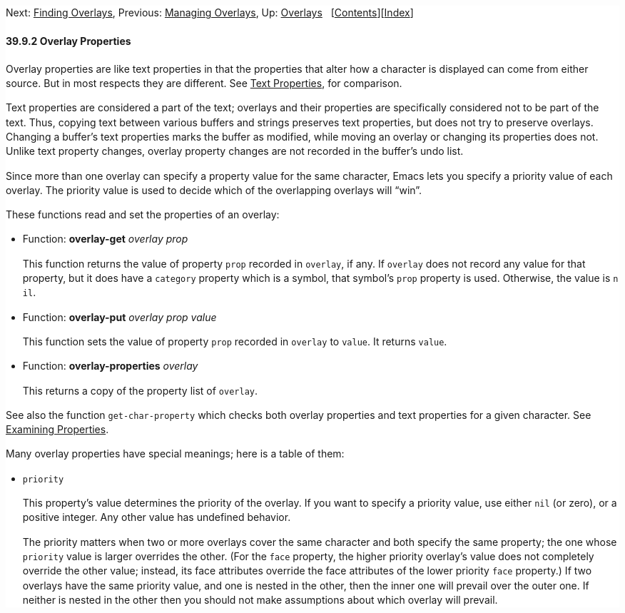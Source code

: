 



Next: [Finding Overlays](Finding-Overlays.html), Previous: [Managing Overlays](Managing-Overlays.html), Up: [Overlays](Overlays.html)   \[[Contents](index.html#SEC_Contents "Table of contents")]\[[Index](Index.html "Index")]

#### 39.9.2 Overlay Properties

Overlay properties are like text properties in that the properties that alter how a character is displayed can come from either source. But in most respects they are different. See [Text Properties](Text-Properties.html), for comparison.

Text properties are considered a part of the text; overlays and their properties are specifically considered not to be part of the text. Thus, copying text between various buffers and strings preserves text properties, but does not try to preserve overlays. Changing a buffer’s text properties marks the buffer as modified, while moving an overlay or changing its properties does not. Unlike text property changes, overlay property changes are not recorded in the buffer’s undo list.

Since more than one overlay can specify a property value for the same character, Emacs lets you specify a priority value of each overlay. The priority value is used to decide which of the overlapping overlays will “win”.

These functions read and set the properties of an overlay:

*   Function: **overlay-get** *overlay prop*

    This function returns the value of property `prop` recorded in `overlay`, if any. If `overlay` does not record any value for that property, but it does have a `category` property which is a symbol, that symbol’s `prop` property is used. Otherwise, the value is `nil`.



*   Function: **overlay-put** *overlay prop value*

    This function sets the value of property `prop` recorded in `overlay` to `value`. It returns `value`.



*   Function: **overlay-properties** *overlay*

    This returns a copy of the property list of `overlay`.

See also the function `get-char-property` which checks both overlay properties and text properties for a given character. See [Examining Properties](Examining-Properties.html).

Many overlay properties have special meanings; here is a table of them:

*   `priority`

    This property’s value determines the priority of the overlay. If you want to specify a priority value, use either `nil` (or zero), or a positive integer. Any other value has undefined behavior.

    The priority matters when two or more overlays cover the same character and both specify the same property; the one whose `priority` value is larger overrides the other. (For the `face` property, the higher priority overlay’s value does not completely override the other value; instead, its face attributes override the face attributes of the lower priority `face` property.) If two overlays have the same priority value, and one is nested in the other, then the inner one will prevail over the outer one. If neither is nested in the other then you should not make assumptions about which overlay will prevail.
